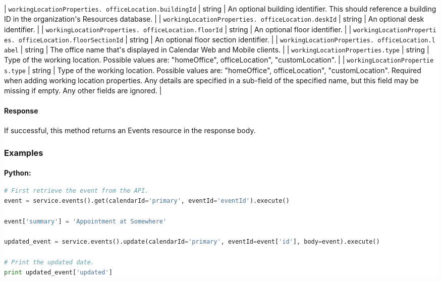 | `workingLocationProperties. officeLocation.buildingId`     | string        | An optional building identifier. This should reference a building ID in the organization's Resources database.                                                                                                                                                                                                                                                                                     |
| `workingLocationProperties. officeLocation.deskId`         | string        | An optional desk identifier.                                                                                                                                                                                                                                                                                                                                                                       |
| `workingLocationProperties. officeLocation.floorId`        | string        | An optional floor identifier.                                                                                                                                                                                                                                                                                                                                                                      |
| `workingLocationProperties. officeLocation.floorSectionId` | string        | An optional floor section identifier.                                                                                                                                                                                                                                                                                                                                                              |
| `workingLocationProperties. officeLocation.label`          | string        | The office name that's displayed in Calendar Web and Mobile clients.                                                                                                                                                                                                                                                                                                                               |
| `workingLocationProperties.type`                           | string        | Type of the working location. Possible values are: "homeOffice", officeLocation", "customLocation".                                                                                                                                                                                                                                                                                                |
| `workingLocationProperties.type`                           | string        | Type of the working location. Possible values are: "homeOffice", officeLocation", "customLocation". Required when adding working location properties. Any details are specified in a sub-field of the specified name, but this field may be missing if empty. Any other fields are ignored.                                                                                                        |

#### Response

If successful, this method returns an Events resource in the response body.

### Examples

**Python:**
```python
# First retrieve the event from the API.
event = service.events().get(calendarId='primary', eventId='eventId').execute()

event['summary'] = 'Appointment at Somewhere'

updated_event = service.events().update(calendarId='primary', eventId=event['id'], body=event).execute()

# Print the updated date.
print updated_event['updated']
```